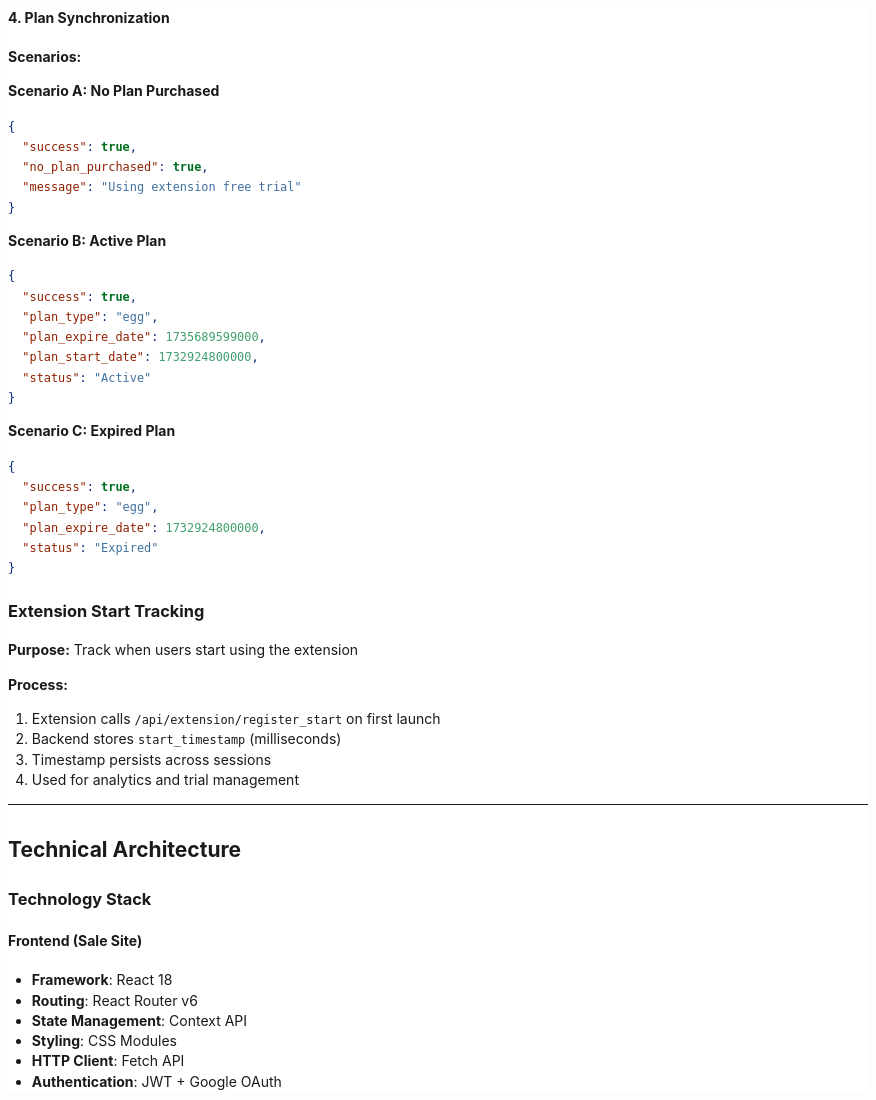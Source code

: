 #### 4. **Plan Synchronization**

**Scenarios:**

**Scenario A: No Plan Purchased**
```json
{
  "success": true,
  "no_plan_purchased": true,
  "message": "Using extension free trial"
}
```

**Scenario B: Active Plan**
```json
{
  "success": true,
  "plan_type": "egg",
  "plan_expire_date": 1735689599000,
  "plan_start_date": 1732924800000,
  "status": "Active"
}
```

**Scenario C: Expired Plan**
```json
{
  "success": true,
  "plan_type": "egg",
  "plan_expire_date": 1732924800000,
  "status": "Expired"
}
```

### Extension Start Tracking

**Purpose:** Track when users start using the extension

**Process:**
1. Extension calls `/api/extension/register_start` on first launch
2. Backend stores `start_timestamp` (milliseconds)
3. Timestamp persists across sessions
4. Used for analytics and trial management

---

## Technical Architecture

### Technology Stack

#### Frontend (Sale Site)
- **Framework**: React 18
- **Routing**: React Router v6
- **State Management**: Context API
- **Styling**: CSS Modules
- **HTTP Client**: Fetch API
- **Authentication**: JWT + Google OAuth
